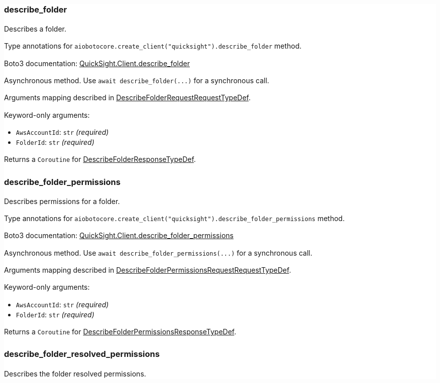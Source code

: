 ### describe_folder

Describes a folder.

Type annotations for `aiobotocore.create_client("quicksight").describe_folder`
method.

Boto3 documentation:
[QuickSight.Client.describe_folder](https://boto3.amazonaws.com/v1/documentation/api/latest/reference/services/quicksight.html#QuickSight.Client.describe_folder)

Asynchronous method. Use `await describe_folder(...)` for a synchronous call.

Arguments mapping described in
[DescribeFolderRequestRequestTypeDef](./type_defs.md#describefolderrequestrequesttypedef).

Keyword-only arguments:

- `AwsAccountId`: `str` *(required)*
- `FolderId`: `str` *(required)*

Returns a `Coroutine` for
[DescribeFolderResponseTypeDef](./type_defs.md#describefolderresponsetypedef).

<a id="describe_folder_permissions"></a>

### describe_folder_permissions

Describes permissions for a folder.

Type annotations for
`aiobotocore.create_client("quicksight").describe_folder_permissions` method.

Boto3 documentation:
[QuickSight.Client.describe_folder_permissions](https://boto3.amazonaws.com/v1/documentation/api/latest/reference/services/quicksight.html#QuickSight.Client.describe_folder_permissions)

Asynchronous method. Use `await describe_folder_permissions(...)` for a
synchronous call.

Arguments mapping described in
[DescribeFolderPermissionsRequestRequestTypeDef](./type_defs.md#describefolderpermissionsrequestrequesttypedef).

Keyword-only arguments:

- `AwsAccountId`: `str` *(required)*
- `FolderId`: `str` *(required)*

Returns a `Coroutine` for
[DescribeFolderPermissionsResponseTypeDef](./type_defs.md#describefolderpermissionsresponsetypedef).

<a id="describe_folder_resolved_permissions"></a>

### describe_folder_resolved_permissions

Describes the folder resolved permissions.
